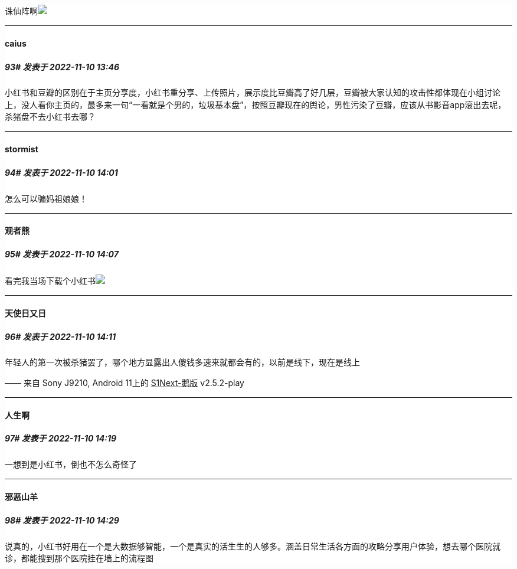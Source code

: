 诛仙阵啊<img src="https://static.saraba1st.com/image/smiley/face2017/067.png" referrerpolicy="no-referrer">



*****

####  caius  
##### 93#       发表于 2022-11-10 13:46

小红书和豆瓣的区别在于主页分享度，小红书重分享、上传照片，展示度比豆瓣高了好几层，豆瓣被大家认知的攻击性都体现在小组讨论上，没人看你主页的，最多来一句“一看就是个男的，垃圾基本盘”，按照豆瓣现在的舆论，男性污染了豆瓣，应该从书影音app滚出去呢，杀猪盘不去小红书去哪？



*****

####  stormist  
##### 94#       发表于 2022-11-10 14:01

怎么可以骗妈祖娘娘！



*****

####  观者熊  
##### 95#       发表于 2022-11-10 14:07

看完我当场下载个小红书<img src="https://static.saraba1st.com/image/smiley/face2017/065.png" referrerpolicy="no-referrer">

*****

####  天使日又日  
##### 96#       发表于 2022-11-10 14:11

年轻人的第一次被杀猪罢了，哪个地方显露出人傻钱多速来就都会有的，以前是线下，现在是线上

—— 来自 Sony J9210, Android 11上的 [S1Next-鹅版](https://github.com/ykrank/S1-Next/releases) v2.5.2-play



*****

####  人生啊  
##### 97#       发表于 2022-11-10 14:19

一想到是小红书，倒也不怎么奇怪了



*****

####  邪恶山羊  
##### 98#       发表于 2022-11-10 14:29

说真的，小红书好用在一个是大数据够智能，一个是真实的活生生的人够多。涵盖日常生活各方面的攻略分享用户体验，想去哪个医院就诊，都能搜到那个医院挂在墙上的流程图

